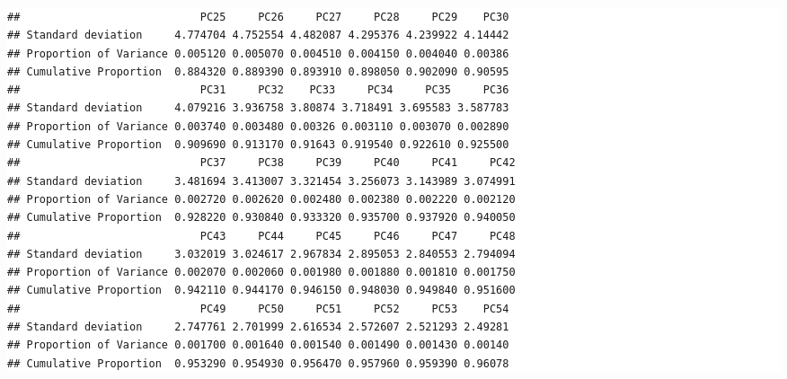     ##                            PC25     PC26     PC27     PC28     PC29    PC30
    ## Standard deviation     4.774704 4.752554 4.482087 4.295376 4.239922 4.14442
    ## Proportion of Variance 0.005120 0.005070 0.004510 0.004150 0.004040 0.00386
    ## Cumulative Proportion  0.884320 0.889390 0.893910 0.898050 0.902090 0.90595
    ##                            PC31     PC32    PC33     PC34     PC35     PC36
    ## Standard deviation     4.079216 3.936758 3.80874 3.718491 3.695583 3.587783
    ## Proportion of Variance 0.003740 0.003480 0.00326 0.003110 0.003070 0.002890
    ## Cumulative Proportion  0.909690 0.913170 0.91643 0.919540 0.922610 0.925500
    ##                            PC37     PC38     PC39     PC40     PC41     PC42
    ## Standard deviation     3.481694 3.413007 3.321454 3.256073 3.143989 3.074991
    ## Proportion of Variance 0.002720 0.002620 0.002480 0.002380 0.002220 0.002120
    ## Cumulative Proportion  0.928220 0.930840 0.933320 0.935700 0.937920 0.940050
    ##                            PC43     PC44     PC45     PC46     PC47     PC48
    ## Standard deviation     3.032019 3.024617 2.967834 2.895053 2.840553 2.794094
    ## Proportion of Variance 0.002070 0.002060 0.001980 0.001880 0.001810 0.001750
    ## Cumulative Proportion  0.942110 0.944170 0.946150 0.948030 0.949840 0.951600
    ##                            PC49     PC50     PC51     PC52     PC53    PC54
    ## Standard deviation     2.747761 2.701999 2.616534 2.572607 2.521293 2.49281
    ## Proportion of Variance 0.001700 0.001640 0.001540 0.001490 0.001430 0.00140
    ## Cumulative Proportion  0.953290 0.954930 0.956470 0.957960 0.959390 0.96078